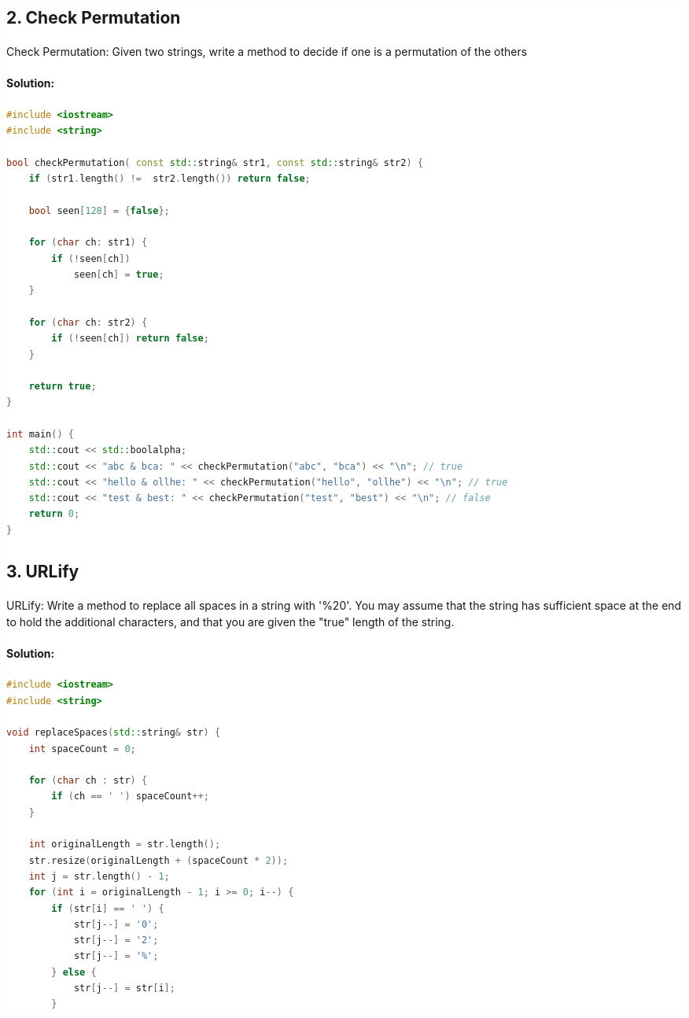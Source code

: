 ```cpp
```
## 2. Check Permutation
Check Permutation: Given two strings, write a method to decide if one is a permutation of the others
#### Solution:
```cpp
#include <iostream>
#include <string>

bool checkPermutation( const std::string& str1, const std::string& str2) {
    if (str1.length() !=  str2.length()) return false;

    bool seen[128] = {false};

    for (char ch: str1) {
        if (!seen[ch])
            seen[ch] = true;
    }

    for (char ch: str2) {
        if (!seen[ch]) return false;
    }

    return true;
}

int main() {
    std::cout << std::boolalpha;
    std::cout << "abc & bca: " << checkPermutation("abc", "bca") << "\n"; // true
    std::cout << "hello & ollhe: " << checkPermutation("hello", "ollhe") << "\n"; // true
    std::cout << "test & best: " << checkPermutation("test", "best") << "\n"; // false
    return 0;
}
```
## 3. URLify
URLify: Write a method to replace all spaces in a string with '%20'. You may assume that the string has sufficient space at the end to hold the additional characters, and that you are given the "true" length of the string.
#### Solution:
```cpp
#include <iostream>
#include <string>

void replaceSpaces(std::string& str) {
    int spaceCount = 0;

    for (char ch : str) {
        if (ch == ' ') spaceCount++;
    }

    int originalLength = str.length();
    str.resize(originalLength + (spaceCount * 2));
    int j = str.length() - 1;
    for (int i = originalLength - 1; i >= 0; i--) {
        if (str[i] == ' ') {
            str[j--] = '0';
            str[j--] = '2';
            str[j--] = '%';
        } else {
            str[j--] = str[i];
        }
```